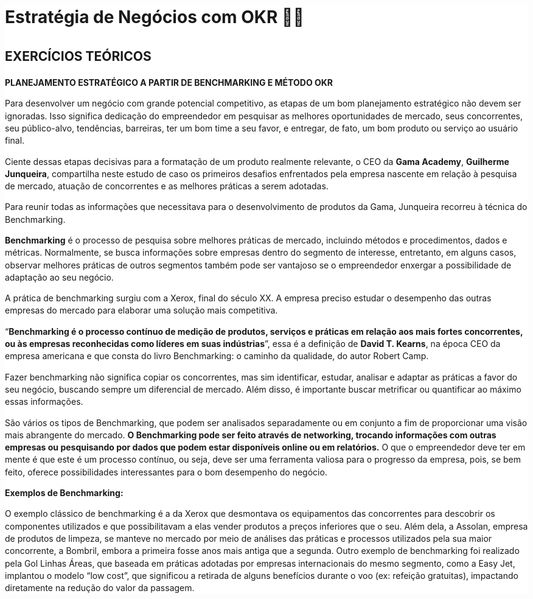 # Estratégia de Negócios com OKR :woman_technologist:

## **EXERCÍCIOS TEÓRICOS**

**PLANEJAMENTO ESTRATÉGICO A PARTIR DE BENCHMARKING E MÉTODO OKR**

Para desenvolver um negócio com grande potencial competitivo, as etapas de um bom planejamento estratégico não devem ser ignoradas. Isso significa dedicação do empreendedor em pesquisar as melhores oportunidades de mercado, seus concorrentes, seu público-alvo, tendências, barreiras, ter um bom time a seu favor, e entregar, de fato, um bom produto ou serviço ao usuário final.

Ciente dessas etapas decisivas para a formatação de um produto realmente relevante, o CEO da **Gama Academy**, **Guilherme Junqueira**, compartilha neste estudo de caso os primeiros desafios enfrentados pela empresa nascente em relação à pesquisa de mercado, atuação de concorrentes e as melhores práticas a serem adotadas.

Para reunir todas as informações que necessitava para o desenvolvimento de produtos da Gama, Junqueira recorreu à técnica do Benchmarking.

**Benchmarking** é o processo de pesquisa sobre melhores práticas de mercado, incluindo métodos e procedimentos, dados e métricas. Normalmente, se busca informações sobre empresas dentro do segmento de interesse, entretanto, em alguns casos, observar melhores práticas de outros segmentos também pode ser vantajoso se o empreendedor enxergar a possibilidade de adaptação ao seu negócio.

A prática de benchmarking surgiu com a Xerox, final do século XX. A empresa preciso estudar o desempenho das outras empresas do mercado para elaborar uma solução mais competitiva.

“**Benchmarking é o processo contínuo de medição de produtos, serviços e práticas em relação aos mais fortes concorrentes, ou às empresas reconhecidas como líderes em suas indústrias**”, essa é a definição de **David T. Kearns**, na época CEO da empresa americana e que consta do livro Benchmarking: o caminho da qualidade, do autor Robert Camp.

Fazer benchmarking não significa copiar os concorrentes, mas sim identificar, estudar, analisar e adaptar as práticas a favor do seu negócio, buscando sempre um diferencial de mercado. Além disso, é importante buscar metrificar ou quantificar ao máximo essas informações.

São vários os tipos de Benchmarking, que podem ser analisados separadamente ou em conjunto a fim de proporcionar uma visão mais abrangente do mercado. **O Benchmarking pode ser feito através de networking, trocando informações com outras empresas ou pesquisando por dados que podem estar disponíveis online ou em relatórios.** O que o empreendedor deve ter em mente é que este é um processo contínuo, ou seja, deve ser uma ferramenta valiosa para o progresso da empresa, pois, se bem feito, oferece possibilidades interessantes para o bom desempenho do negócio.

**Exemplos de Benchmarking:**

O exemplo clássico de benchmarking é a da Xerox que desmontava os equipamentos das concorrentes para descobrir os componentes utilizados e que possibilitavam a elas vender produtos a preços inferiores que o seu.
Além dela, a Assolan, empresa de produtos de limpeza, se manteve no mercado por meio de análises das práticas e processos utilizados pela sua maior concorrente, a Bombril, embora a primeira fosse anos mais antiga que a segunda. Outro exemplo de benchmarking foi realizado pela Gol Linhas Áreas, que baseada em práticas adotadas por empresas internacionais do mesmo segmento, como a Easy Jet, implantou o modelo “low cost”, que significou a retirada de alguns benefícios durante o voo (ex: refeição gratuitas), impactando diretamente na redução do valor da passagem.
